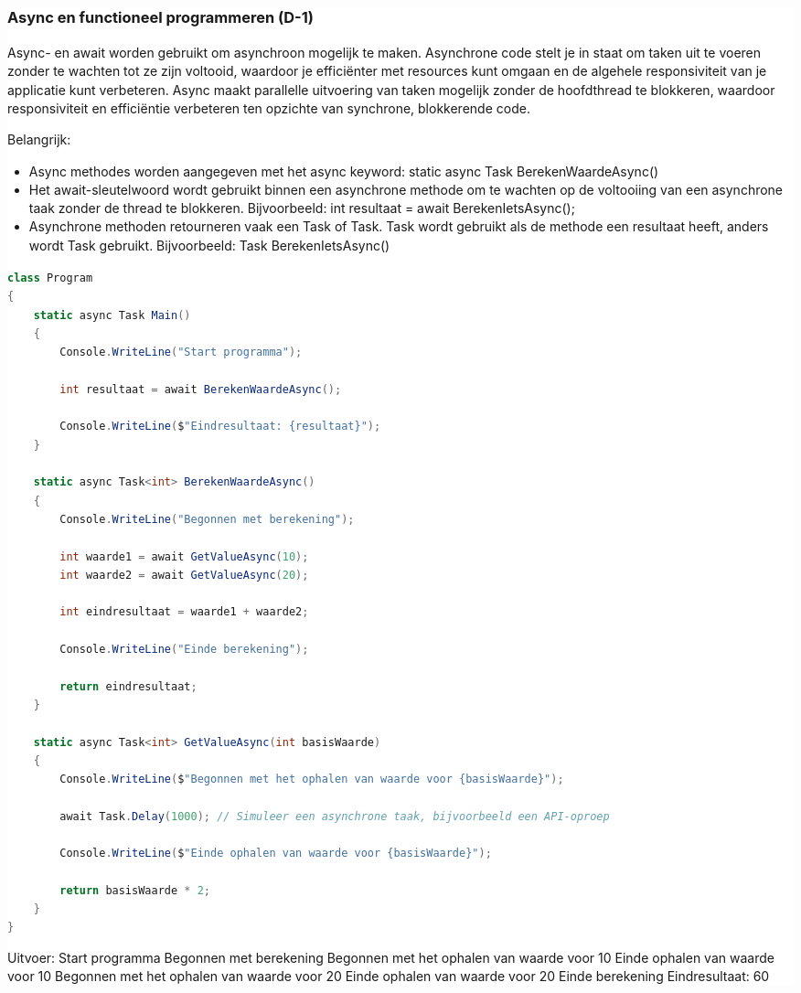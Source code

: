 ### Async en functioneel programmeren (D-1)
Async- en await worden gebruikt om asynchroon mogelijk te maken. Asynchrone code stelt je in staat om taken uit te voeren zonder te wachten tot ze zijn voltooid, waardoor je efficiënter met resources kunt omgaan en de algehele responsiviteit van je applicatie kunt verbeteren. Async maakt parallelle uitvoering van taken mogelijk zonder de hoofdthread te blokkeren, waardoor responsiviteit en efficiëntie verbeteren ten opzichte van synchrone, blokkerende code.

Belangrijk:
- Async methodes worden aangegeven met het async keyword: static async Task<int> BerekenWaardeAsync()
- Het await-sleutelwoord wordt gebruikt binnen een asynchrone methode om te wachten op de voltooiing van een asynchrone taak zonder de thread te blokkeren. Bijvoorbeeld: int resultaat = await BerekenIetsAsync();
- Asynchrone methoden retourneren vaak een Task<TResult> of Task. Task<TResult> wordt gebruikt als de methode een resultaat heeft, anders wordt Task gebruikt. Bijvoorbeeld: Task<int> BerekenIetsAsync()

```csharp
class Program
{
    static async Task Main()
    {
        Console.WriteLine("Start programma");

        int resultaat = await BerekenWaardeAsync();

        Console.WriteLine($"Eindresultaat: {resultaat}");
    }

    static async Task<int> BerekenWaardeAsync()
    {
        Console.WriteLine("Begonnen met berekening");

        int waarde1 = await GetValueAsync(10);
        int waarde2 = await GetValueAsync(20);

        int eindresultaat = waarde1 + waarde2;

        Console.WriteLine("Einde berekening");

        return eindresultaat;
    }

    static async Task<int> GetValueAsync(int basisWaarde)
    {
        Console.WriteLine($"Begonnen met het ophalen van waarde voor {basisWaarde}");

        await Task.Delay(1000); // Simuleer een asynchrone taak, bijvoorbeeld een API-oproep

        Console.WriteLine($"Einde ophalen van waarde voor {basisWaarde}");

        return basisWaarde * 2;
    }
}
```
Uitvoer:
Start programma
Begonnen met berekening
Begonnen met het ophalen van waarde voor 10
Einde ophalen van waarde voor 10
Begonnen met het ophalen van waarde voor 20
Einde ophalen van waarde voor 20
Einde berekening
Eindresultaat: 60
